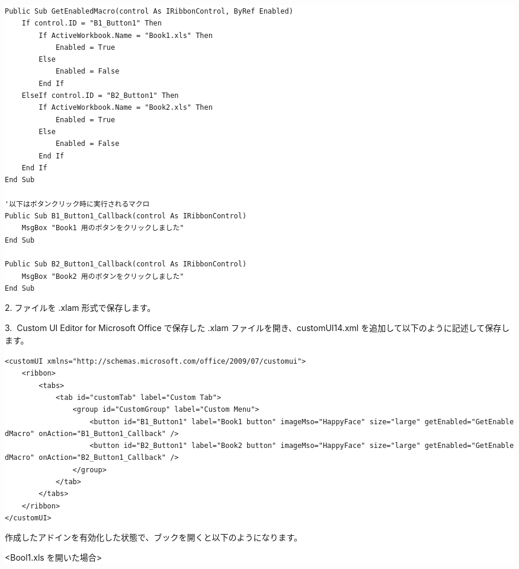 ```
Public Sub GetEnabledMacro(control As IRibbonControl, ByRef Enabled)
    If control.ID = "B1_Button1" Then
        If ActiveWorkbook.Name = "Book1.xls" Then
            Enabled = True
        Else
            Enabled = False
        End If
    ElseIf control.ID = "B2_Button1" Then
        If ActiveWorkbook.Name = "Book2.xls" Then
            Enabled = True
        Else
            Enabled = False
        End If
    End If
End Sub

'以下はボタンクリック時に実行されるマクロ
Public Sub B1_Button1_Callback(control As IRibbonControl)
    MsgBox "Book1 用のボタンをクリックしました"
End Sub

Public Sub B2_Button1_Callback(control As IRibbonControl)
    MsgBox "Book2 用のボタンをクリックしました"
End Sub
```

  

2. ファイルを .xlam 形式で保存します。

3\.  Custom UI Editor for Microsoft Office で保存した .xlam ファイルを開き、customUI14.xml を追加して以下のように記述して保存します。

```
<customUI xmlns="http://schemas.microsoft.com/office/2009/07/customui">
    <ribbon>
        <tabs>
            <tab id="customTab" label="Custom Tab">
                <group id="CustomGroup" label="Custom Menu">
                    <button id="B1_Button1" label="Book1 button" imageMso="HappyFace" size="large" getEnabled="GetEnabledMacro" onAction="B1_Button1_Callback" />
                    <button id="B2_Button1" label="Book2 button" imageMso="HappyFace" size="large" getEnabled="GetEnabledMacro" onAction="B2_Button1_Callback" />
                </group>
            </tab>
        </tabs>
    </ribbon>
</customUI>
```

  

作成したアドインを有効化した状態で、ブックを開くと以下のようになります。

<Bool1.xls を開いた場合>
